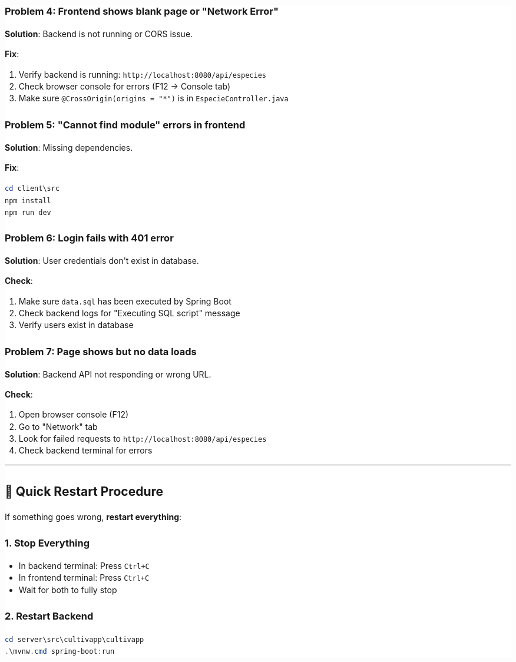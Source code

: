 ### Problem 4: Frontend shows blank page or "Network Error"

**Solution**: Backend is not running or CORS issue.

**Fix**:
1. Verify backend is running: `http://localhost:8080/api/especies`
2. Check browser console for errors (F12 → Console tab)
3. Make sure `@CrossOrigin(origins = "*")` is in `EspecieController.java`

### Problem 5: "Cannot find module" errors in frontend

**Solution**: Missing dependencies.

**Fix**:
```powershell
cd client\src
npm install
npm run dev
```

### Problem 6: Login fails with 401 error

**Solution**: User credentials don't exist in database.

**Check**:
1. Make sure `data.sql` has been executed by Spring Boot
2. Check backend logs for "Executing SQL script" message
3. Verify users exist in database

### Problem 7: Page shows but no data loads

**Solution**: Backend API not responding or wrong URL.

**Check**:
1. Open browser console (F12)
2. Go to "Network" tab
3. Look for failed requests to `http://localhost:8080/api/especies`
4. Check backend terminal for errors

---

## 🔧 Quick Restart Procedure

If something goes wrong, **restart everything**:

### 1. Stop Everything
- In backend terminal: Press `Ctrl+C`
- In frontend terminal: Press `Ctrl+C`
- Wait for both to fully stop

### 2. Restart Backend
```powershell
cd server\src\cultivapp\cultivapp
.\mvnw.cmd spring-boot:run
```
